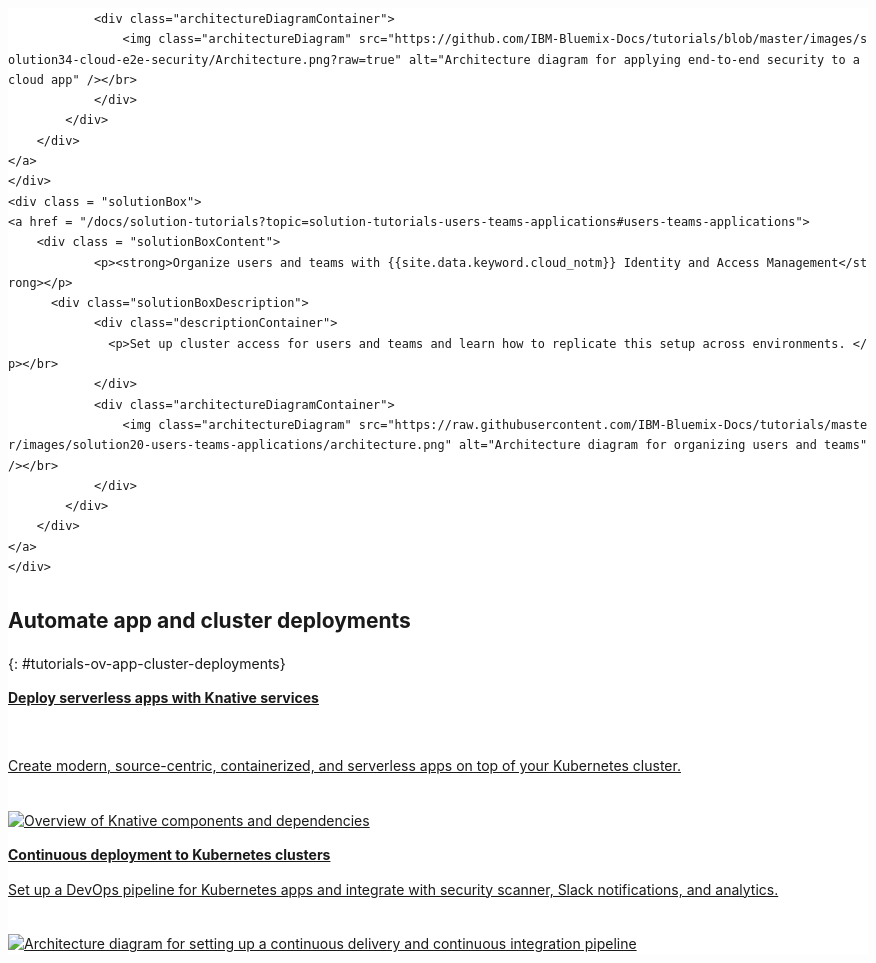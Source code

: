                 <div class="architectureDiagramContainer">
                    <img class="architectureDiagram" src="https://github.com/IBM-Bluemix-Docs/tutorials/blob/master/images/solution34-cloud-e2e-security/Architecture.png?raw=true" alt="Architecture diagram for applying end-to-end security to a cloud app" /></br>
                </div>
            </div>
        </div>
    </a>
    </div>
    <div class = "solutionBox">
    <a href = "/docs/solution-tutorials?topic=solution-tutorials-users-teams-applications#users-teams-applications">
        <div class = "solutionBoxContent">
                <p><strong>Organize users and teams with {{site.data.keyword.cloud_notm}} Identity and Access Management</strong></p>
          <div class="solutionBoxDescription">
                <div class="descriptionContainer">
                  <p>Set up cluster access for users and teams and learn how to replicate this setup across environments. </p></br>
                </div>
                <div class="architectureDiagramContainer">
                    <img class="architectureDiagram" src="https://raw.githubusercontent.com/IBM-Bluemix-Docs/tutorials/master/images/solution20-users-teams-applications/architecture.png" alt="Architecture diagram for organizing users and teams" /></br>
                </div>
            </div>
        </div>
    </a>
    </div>
</div>



## Automate app and cluster deployments
{: #tutorials-ov-app-cluster-deployments}

<div class = "solutionBoxContainer">
    <div class = "solutionBox">
    <a href = "/docs/containers?topic=containers-serverless-apps-knative">
        <div class = "solutionBoxContent">
                <p><strong>Deploy serverless apps with Knative services</strong></p>
          <div class="solutionBoxDescription">
                <div class="descriptionContainer">
                  </br><p>Create modern, source-centric, containerized, and serverless apps on top of your Kubernetes cluster. </p></br>
                </div>
                <div class="architectureDiagramContainer">
                    <img class="architectureDiagram" src="images/knative_ov.png" alt="Overview of Knative components and dependencies" />
                </div>
            </div>
        </div>
    </a>
    </div>
    <div class = "solutionBox">
    <a href = "/docs/solution-tutorials?topic=solution-tutorials-continuous-deployment-to-kubernetes#continuous-deployment-to-kubernetes">
        <div class = "solutionBoxContent">
                <p><strong>Continuous deployment to Kubernetes clusters</strong></p>
          <div class="solutionBoxDescription">
                <div class="descriptionContainer">
                   <p>Set up a DevOps pipeline for Kubernetes apps and integrate with security scanner, Slack notifications, and analytics.</p></br>
                </div>
                <div class="architectureDiagramContainer">
                    <img class="architectureDiagram" src="https://raw.githubusercontent.com/IBM-Bluemix-Docs/tutorials/master/images/solution21/Architecture.png" alt="Architecture diagram for setting up a continuous delivery and continuous integration pipeline" />
                </div>